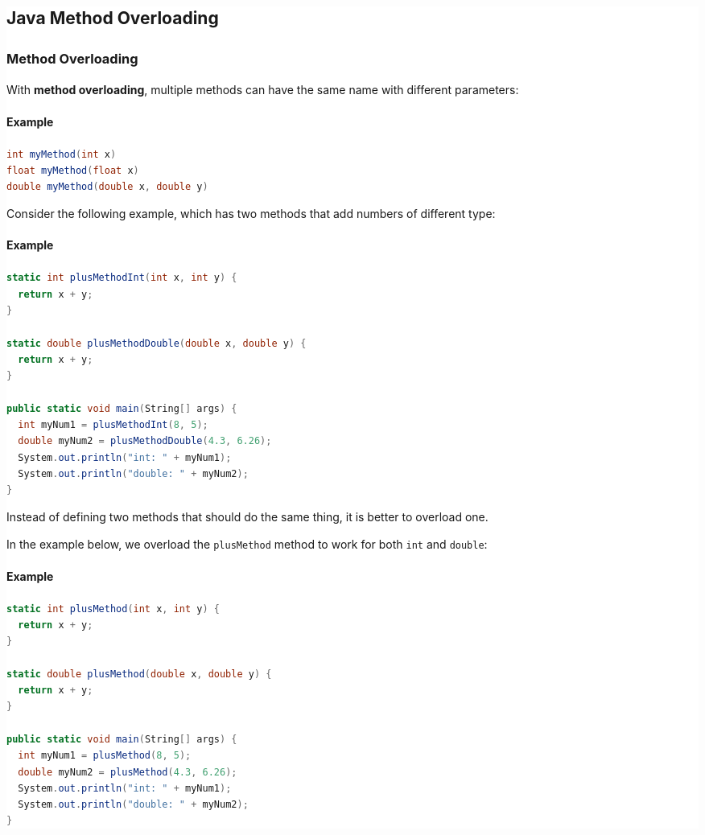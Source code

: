 ## Java Method Overloading

### Method Overloading

With **method overloading**, multiple methods can have the same name with different parameters:

#### Example

```csharp
int myMethod(int x)
float myMethod(float x)
double myMethod(double x, double y)
```

Consider the following example, which has two methods that add numbers of different type:

#### Example

```csharp
static int plusMethodInt(int x, int y) {
  return x + y;
}

static double plusMethodDouble(double x, double y) {
  return x + y;
}

public static void main(String[] args) {
  int myNum1 = plusMethodInt(8, 5);
  double myNum2 = plusMethodDouble(4.3, 6.26);
  System.out.println("int: " + myNum1);
  System.out.println("double: " + myNum2);
}
```

Instead of defining two methods that should do the same thing, it is better to overload one.

In the example below, we overload the `plusMethod` method to work for both `int` and `double`:

#### Example

```csharp
static int plusMethod(int x, int y) {
  return x + y;
}

static double plusMethod(double x, double y) {
  return x + y;
}

public static void main(String[] args) {
  int myNum1 = plusMethod(8, 5);
  double myNum2 = plusMethod(4.3, 6.26);
  System.out.println("int: " + myNum1);
  System.out.println("double: " + myNum2);
} 
```
